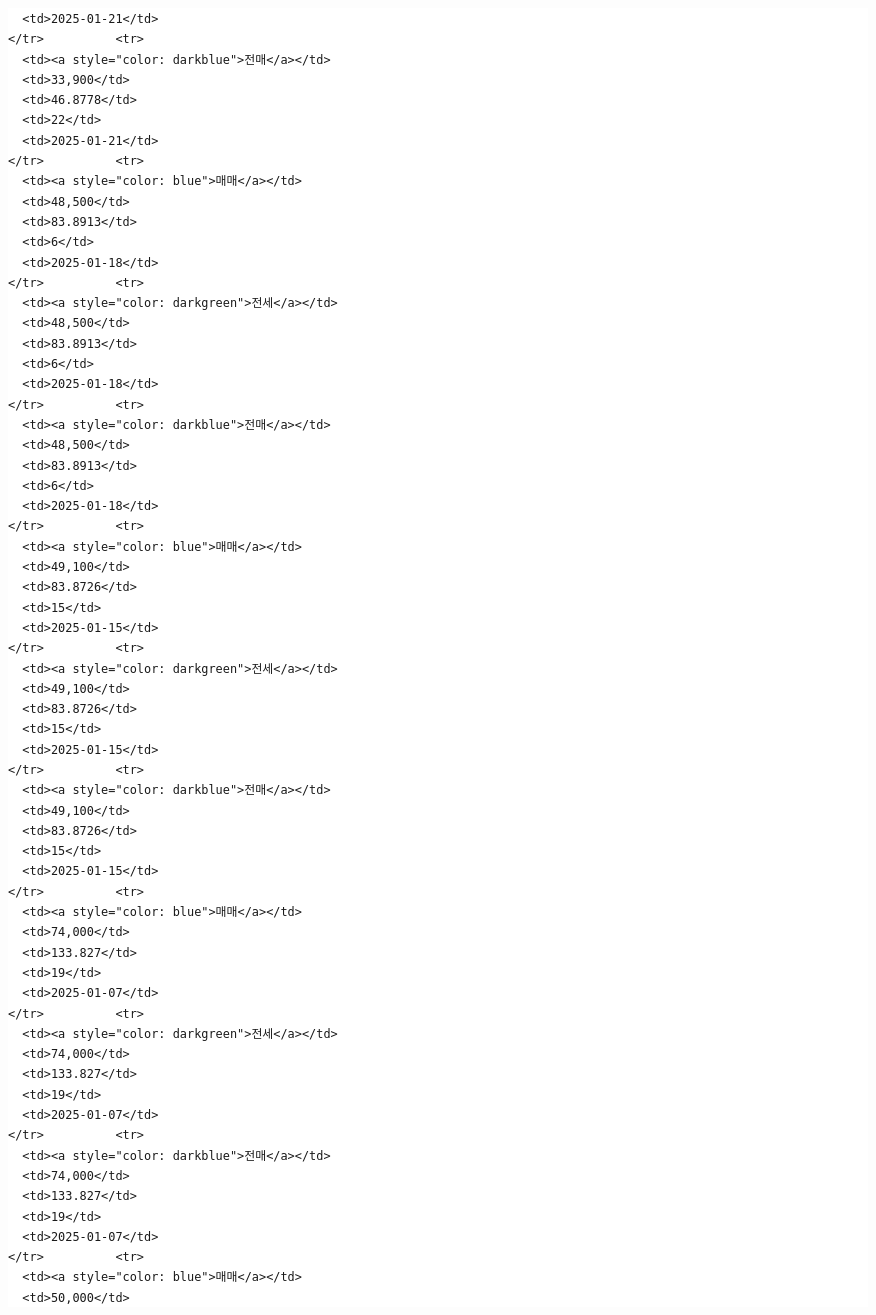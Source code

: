       <td>2025-01-21</td>
    </tr>          <tr>
      <td><a style="color: darkblue">전매</a></td>
      <td>33,900</td>
      <td>46.8778</td>
      <td>22</td>
      <td>2025-01-21</td>
    </tr>          <tr>
      <td><a style="color: blue">매매</a></td>
      <td>48,500</td>
      <td>83.8913</td>
      <td>6</td>
      <td>2025-01-18</td>
    </tr>          <tr>
      <td><a style="color: darkgreen">전세</a></td>
      <td>48,500</td>
      <td>83.8913</td>
      <td>6</td>
      <td>2025-01-18</td>
    </tr>          <tr>
      <td><a style="color: darkblue">전매</a></td>
      <td>48,500</td>
      <td>83.8913</td>
      <td>6</td>
      <td>2025-01-18</td>
    </tr>          <tr>
      <td><a style="color: blue">매매</a></td>
      <td>49,100</td>
      <td>83.8726</td>
      <td>15</td>
      <td>2025-01-15</td>
    </tr>          <tr>
      <td><a style="color: darkgreen">전세</a></td>
      <td>49,100</td>
      <td>83.8726</td>
      <td>15</td>
      <td>2025-01-15</td>
    </tr>          <tr>
      <td><a style="color: darkblue">전매</a></td>
      <td>49,100</td>
      <td>83.8726</td>
      <td>15</td>
      <td>2025-01-15</td>
    </tr>          <tr>
      <td><a style="color: blue">매매</a></td>
      <td>74,000</td>
      <td>133.827</td>
      <td>19</td>
      <td>2025-01-07</td>
    </tr>          <tr>
      <td><a style="color: darkgreen">전세</a></td>
      <td>74,000</td>
      <td>133.827</td>
      <td>19</td>
      <td>2025-01-07</td>
    </tr>          <tr>
      <td><a style="color: darkblue">전매</a></td>
      <td>74,000</td>
      <td>133.827</td>
      <td>19</td>
      <td>2025-01-07</td>
    </tr>          <tr>
      <td><a style="color: blue">매매</a></td>
      <td>50,000</td>